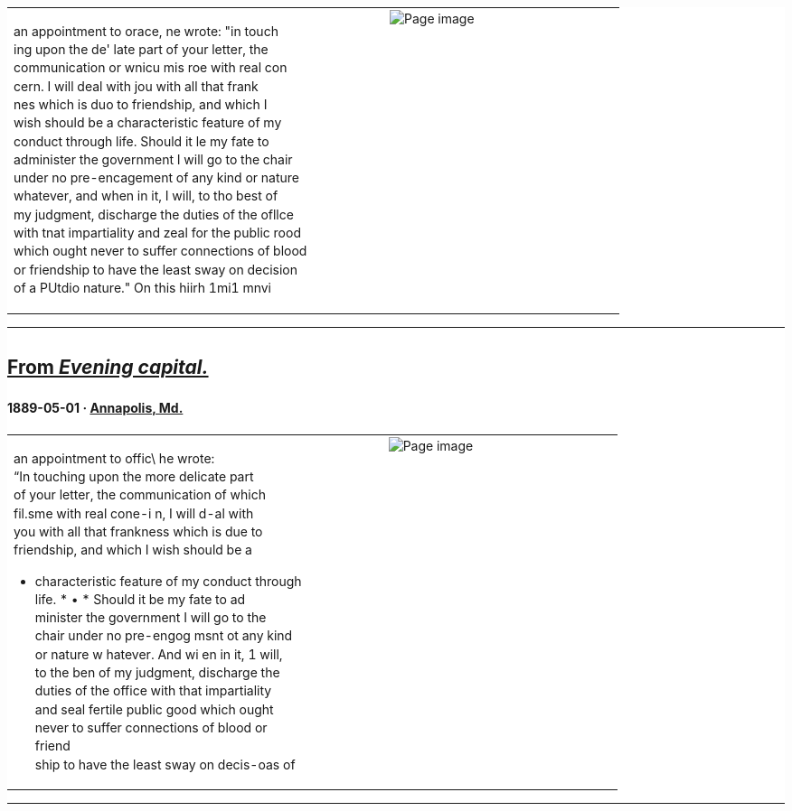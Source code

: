 <table style="width: 100%;"><tr><td style="width: 50%">

  
an appointment to orace, ne wrote: &quot;in touch­  
ing upon the de&#x27; late part of your letter, the  
communication or wnicu mis roe with real con  
cern. I will deal with jou with all that frank  
nes which is duo to friendship, and which I  
wish should be a characteristic feature of my  
conduct through life. Should it le my fate to  
administer the government I will go to the chair  
under no pre-encagement of any kind or nature  
whatever, and when in it, I will, to tho best of  
my judgment, discharge the duties of the ofllce  
with tnat impartiality and zeal for the public rood  
which ought never to suffer connections of blood  
or friendship to have the least sway on decision  
of a PUtdio nature.&quot; On this hiirh 1mi1 mnvi
</td><td style="width: 50%; max-height: 75%; margin: auto; display: block;">
<img alt="Page image" src="https://tile.loc.gov/image-services/iiif/service:ndnp:in:batch_in_ashbel_ver01:data:sn82015679:00295870333:1889050101:0012/pct:44.37883008356546,86.06458297357969,12.022284122562674,5.111379727162839/!600,600/0/default.jpg"/>
</td>
</tr></table>

---

## [From _Evening capital._](https://www.loc.gov/resource/sn88065721/1889-05-01/ed-1/?sp=4)

#### 1889-05-01 &middot; [Annapolis, Md.](http://dbpedia.org/resource/Annapolis%2C_Maryland)

<table style="width: 100%;"><tr><td style="width: 50%">

  
an appointment to offic\ he wrote:  
“In touching upon the more delicate part  
of your letter, the communication of which  
fil.sme with real cone-i n, I will d-al with  
you with all that frankness which is due to  
friendship, and which I wish should be a  
* characteristic feature of my conduct through  
life. * • * Should it be my fate to ad­  
minister the government I will go to the  
chair under no pre-engog msnt ot any kind  
or nature w hatever. And wi en in it, 1 will,  
to the ben of my judgment, discharge the  
duties of the office with that impartiality  
and seal fertile public good which ought  
never to suffer connections of blood or friend­  
ship to have the least sway on decis-oas of 
</td><td style="width: 50%; max-height: 75%; margin: auto; display: block;">
<img alt="Page image" src="https://tile.loc.gov/image-services/iiif/service:ndnp:mdu:batch_mdu_galena_ver02:data:sn88065721:00279521651:1889050101:0105/pct:4.413668862241739,79.16049944969448,15.802510837133367,8.068617404835098/!600,600/0/default.jpg"/>
</td>
</tr></table>

---
